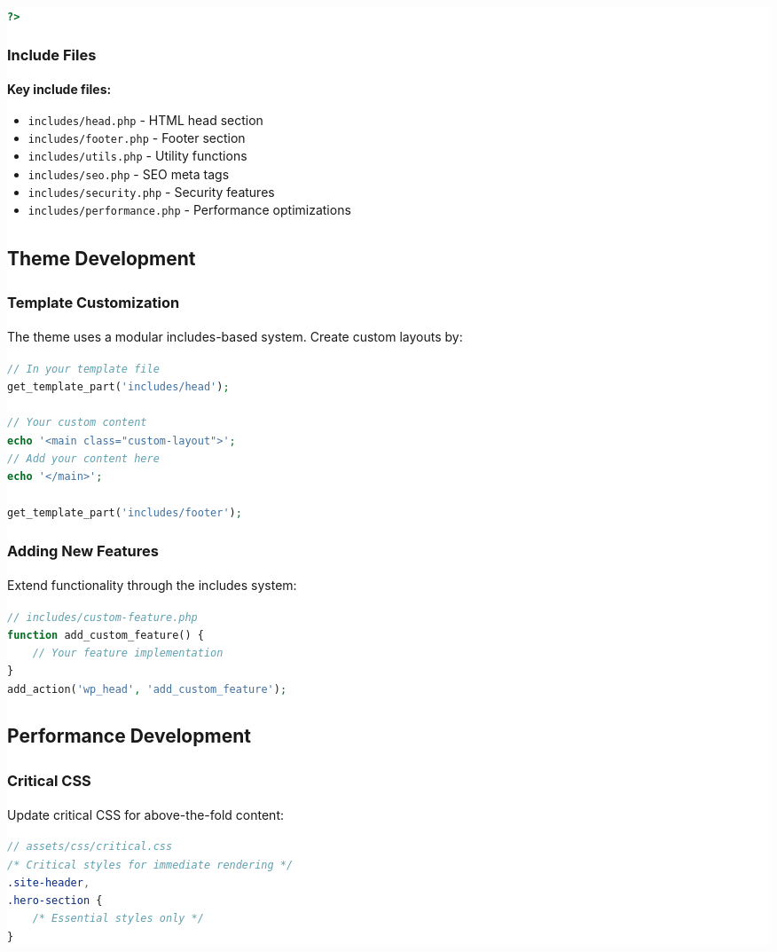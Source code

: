 ```php
?>
```

### Include Files

**Key include files:**

- `includes/head.php` - HTML head section
- `includes/footer.php` - Footer section
- `includes/utils.php` - Utility functions
- `includes/seo.php` - SEO meta tags
- `includes/security.php` - Security features
- `includes/performance.php` - Performance optimizations

## Theme Development

### Template Customization

The theme uses a modular includes-based system. Create custom layouts by:

```php
// In your template file
get_template_part('includes/head');

// Your custom content
echo '<main class="custom-layout">';
// Add your content here
echo '</main>';

get_template_part('includes/footer');
```

### Adding New Features

Extend functionality through the includes system:

```php
// includes/custom-feature.php
function add_custom_feature() {
    // Your feature implementation
}
add_action('wp_head', 'add_custom_feature');
```

## Performance Development

### Critical CSS

Update critical CSS for above-the-fold content:

```scss
// assets/css/critical.css
/* Critical styles for immediate rendering */
.site-header,
.hero-section {
	/* Essential styles only */
}
```

